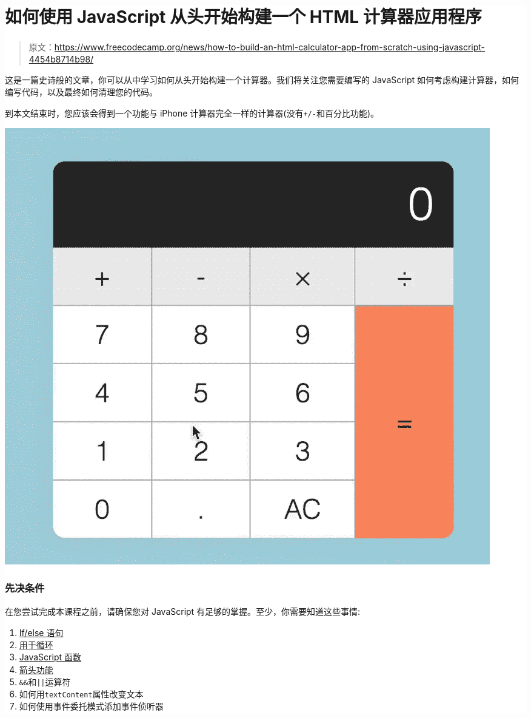# 如何使用 JavaScript 从头开始构建一个 HTML 计算器应用程序

> 原文：<https://www.freecodecamp.org/news/how-to-build-an-html-calculator-app-from-scratch-using-javascript-4454b8714b98/>

这是一篇史诗般的文章，你可以从中学习如何从头开始构建一个计算器。我们将关注您需要编写的 JavaScript 如何考虑构建计算器，如何编写代码，以及最终如何清理您的代码。

到本文结束时，您应该会得到一个功能与 iPhone 计算器完全一样的计算器(没有`+/-`和百分比功能)。

![Cw7jNVIhWFV4NSNY8-Lv8uX4583Hr5LvzYFq](img/d2c4c1f987938bd905442874d46cc7d4.png)

### 先决条件

在您尝试完成本课程之前，请确保您对 JavaScript 有足够的掌握。至少，你需要知道这些事情:

1.  [If/else 语句](https://zellwk.com/blog/js-if-else)
2.  [用于循环](https://zellwk.com/blog/js-for-loops)
3.  [JavaScript 函数](https://zellwk.com/blog/js-functions)
4.  [箭头功能](https://zellwk.com/blog/es6/#arrow-functions)
5.  `&&`和`||`运算符
6.  如何用`textContent`属性改变文本
7.  如何使用事件委托模式添加事件侦听器
